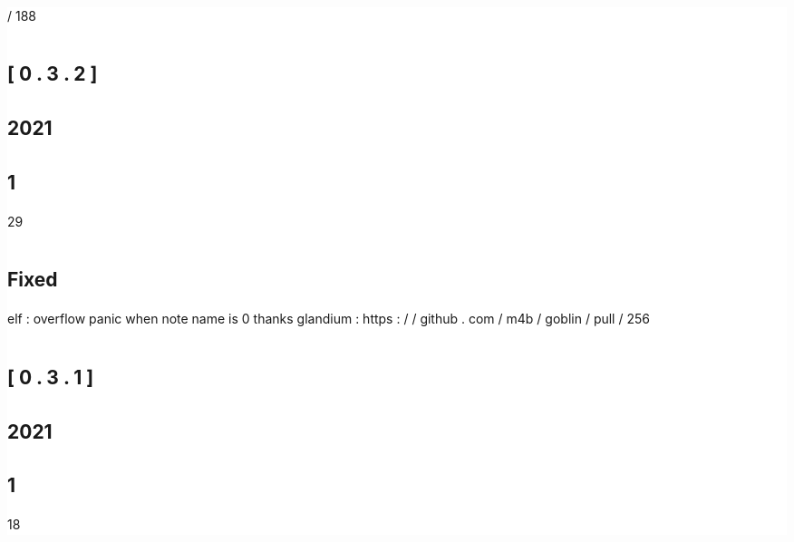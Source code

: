 /
188
#
#
[
0
.
3
.
2
]
-
2021
-
1
-
29
#
#
#
Fixed
-
elf
:
overflow
panic
when
note
name
is
0
thanks
glandium
:
https
:
/
/
github
.
com
/
m4b
/
goblin
/
pull
/
256
#
#
[
0
.
3
.
1
]
-
2021
-
1
-
18